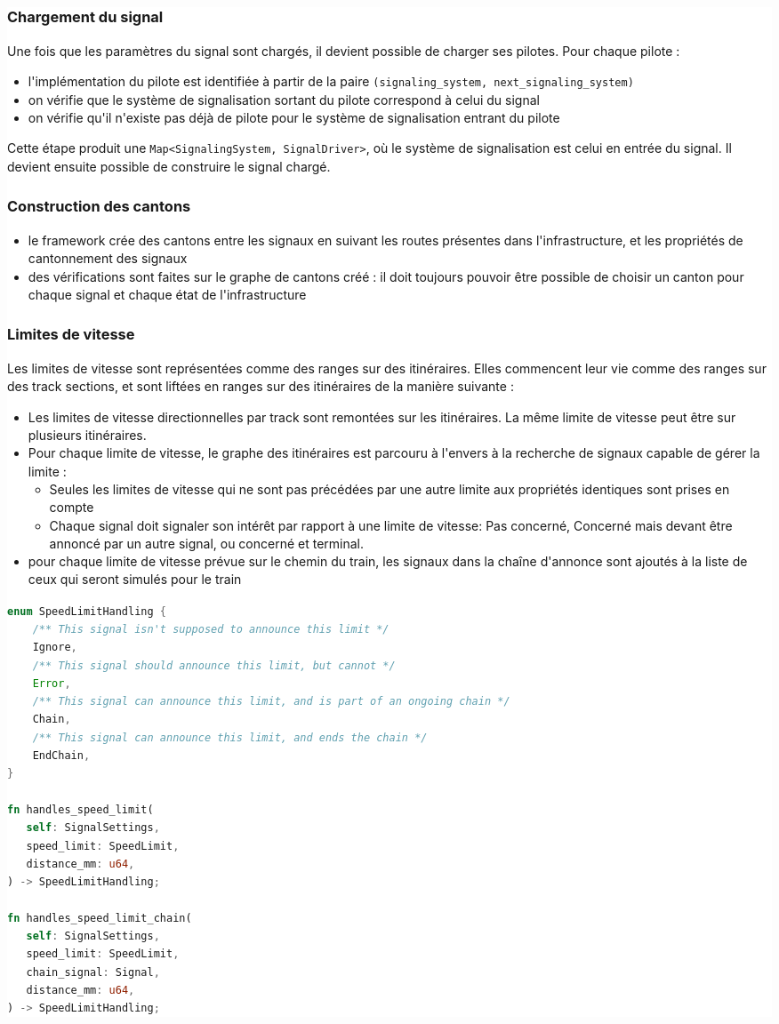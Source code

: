 ### Chargement du signal

Une fois que les paramètres du signal sont chargés, il devient possible de charger ses pilotes. Pour chaque pilote :
 - l'implémentation du pilote est identifiée à partir de la paire `(signaling_system, next_signaling_system)`
 - on vérifie que le système de signalisation sortant du pilote correspond à celui du signal
 - on vérifie qu'il n'existe pas déjà de pilote pour le système de signalisation entrant du pilote

Cette étape produit une `Map<SignalingSystem, SignalDriver>`, où le système de signalisation est celui en entrée du signal.
Il devient ensuite possible de construire le signal chargé.

### Construction des cantons

 - le framework crée des cantons entre les signaux en suivant les routes présentes dans l'infrastructure, et les propriétés de cantonnement des signaux
 - des vérifications sont faites sur le graphe de cantons créé : il doit toujours pouvoir être possible de choisir un canton pour chaque signal et chaque état de l'infrastructure

### Limites de vitesse

Les limites de vitesse sont représentées comme des ranges sur des itinéraires.
Elles commencent leur vie comme des ranges sur des track sections, et sont liftées en ranges sur des itinéraires de la manière suivante :
 - Les limites de vitesse directionnelles par track sont remontées sur les itinéraires. La même limite de vitesse peut être sur plusieurs itinéraires.
 - Pour chaque limite de vitesse, le graphe des itinéraires est parcouru à l'envers à la recherche de signaux capable de gérer la limite :
    - Seules les limites de vitesse qui ne sont pas précédées par une autre limite aux propriétés identiques sont prises en compte
    - Chaque signal doit signaler son intérêt par rapport à une limite de vitesse: Pas concerné, Concerné mais devant être annoncé par un autre signal, ou concerné et terminal.
 - pour chaque limite de vitesse prévue sur le chemin du train, les signaux dans la chaîne d'annonce sont ajoutés à la liste de ceux qui seront simulés pour le train

```rust
enum SpeedLimitHandling {
    /** This signal isn't supposed to announce this limit */
    Ignore,
    /** This signal should announce this limit, but cannot */
    Error,
    /** This signal can announce this limit, and is part of an ongoing chain */
    Chain,
    /** This signal can announce this limit, and ends the chain */
    EndChain,
}

fn handles_speed_limit(
   self: SignalSettings,
   speed_limit: SpeedLimit,
   distance_mm: u64,
) -> SpeedLimitHandling;

fn handles_speed_limit_chain(
   self: SignalSettings,
   speed_limit: SpeedLimit,
   chain_signal: Signal,
   distance_mm: u64,
) -> SpeedLimitHandling;
```

